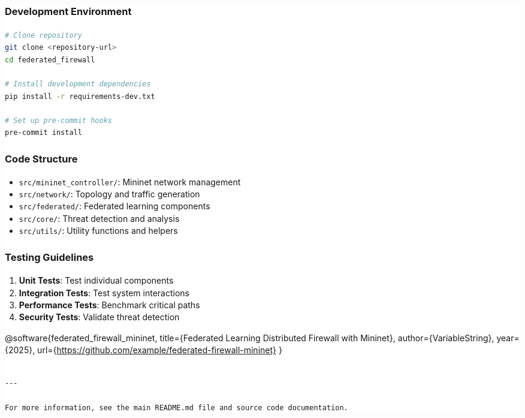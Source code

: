 ### Development Environment
```bash
# Clone repository
git clone <repository-url>
cd federated_firewall

# Install development dependencies
pip install -r requirements-dev.txt

# Set up pre-commit hooks
pre-commit install
```

### Code Structure
- `src/mininet_controller/`: Mininet network management
- `src/network/`: Topology and traffic generation
- `src/federated/`: Federated learning components
- `src/core/`: Threat detection and analysis
- `src/utils/`: Utility functions and helpers

### Testing Guidelines
1. **Unit Tests**: Test individual components
2. **Integration Tests**: Test system interactions
3. **Performance Tests**: Benchmark critical paths
4. **Security Tests**: Validate threat detection


@software{federated_firewall_mininet,
  title={Federated Learning Distributed Firewall with Mininet},
  author={VariableString},
  year={2025},
  url={https://github.com/example/federated-firewall-mininet}
}
```

---

For more information, see the main README.md file and source code documentation.